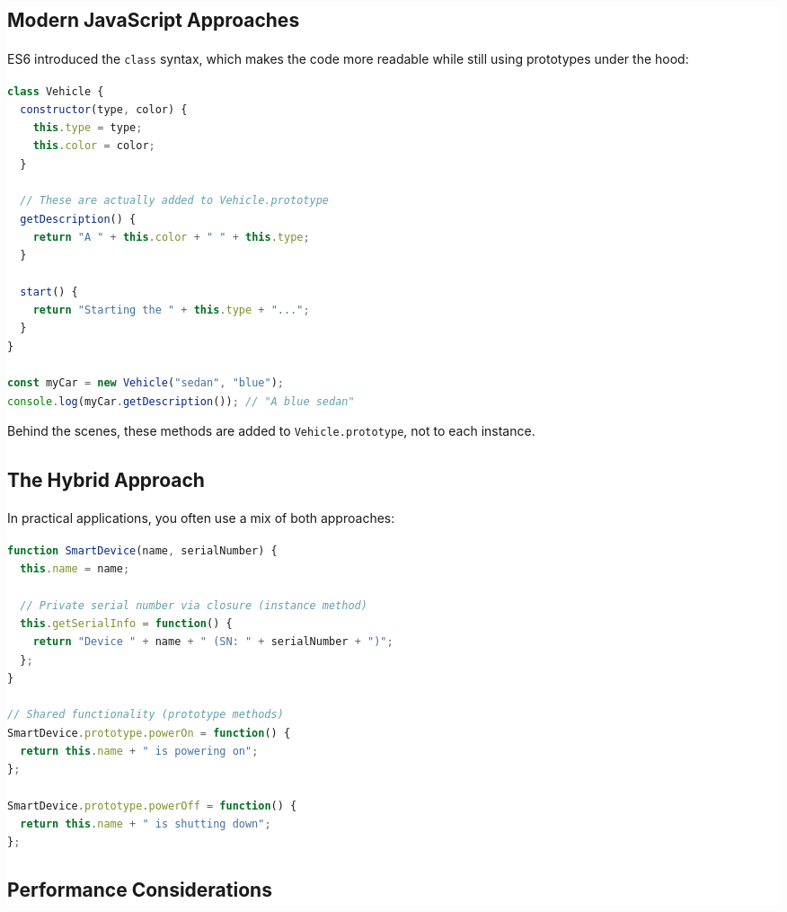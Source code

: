 ## Modern JavaScript Approaches

ES6 introduced the `class` syntax, which makes the code more readable while still using prototypes under the hood:

```javascript
class Vehicle {
  constructor(type, color) {
    this.type = type;
    this.color = color;
  }
  
  // These are actually added to Vehicle.prototype
  getDescription() {
    return "A " + this.color + " " + this.type;
  }
  
  start() {
    return "Starting the " + this.type + "...";
  }
}

const myCar = new Vehicle("sedan", "blue");
console.log(myCar.getDescription()); // "A blue sedan"
```

Behind the scenes, these methods are added to `Vehicle.prototype`, not to each instance.

## The Hybrid Approach

In practical applications, you often use a mix of both approaches:

```javascript
function SmartDevice(name, serialNumber) {
  this.name = name;
  
  // Private serial number via closure (instance method)
  this.getSerialInfo = function() {
    return "Device " + name + " (SN: " + serialNumber + ")";
  };
}

// Shared functionality (prototype methods)
SmartDevice.prototype.powerOn = function() {
  return this.name + " is powering on";
};

SmartDevice.prototype.powerOff = function() {
  return this.name + " is shutting down";
};
```

## Performance Considerations
